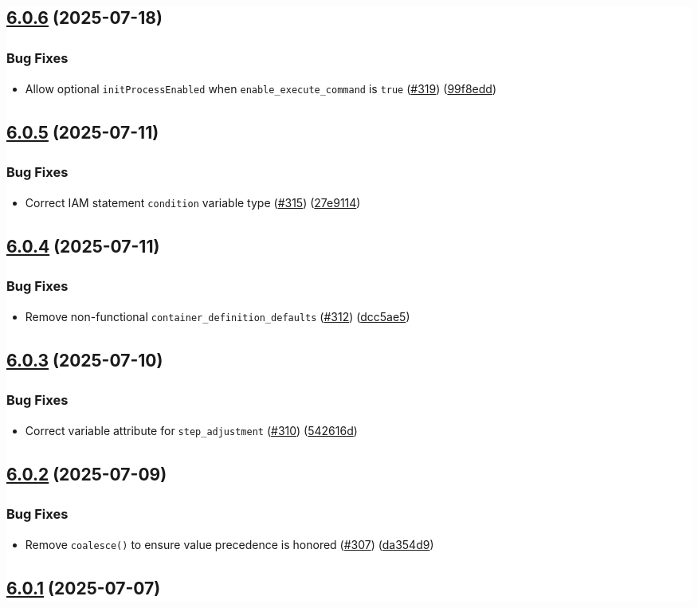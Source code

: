 ## [6.0.6](https://github.com/terraform-aws-modules/terraform-aws-ecs/compare/v6.0.5...v6.0.6) (2025-07-18)


### Bug Fixes

* Allow optional `initProcessEnabled` when `enable_execute_command` is `true` ([#319](https://github.com/terraform-aws-modules/terraform-aws-ecs/issues/319)) ([99f8edd](https://github.com/terraform-aws-modules/terraform-aws-ecs/commit/99f8eddeeb1b2de8754669549fd495f5bb108bb0))

## [6.0.5](https://github.com/terraform-aws-modules/terraform-aws-ecs/compare/v6.0.4...v6.0.5) (2025-07-11)


### Bug Fixes

* Correct IAM statement `condition` variable type ([#315](https://github.com/terraform-aws-modules/terraform-aws-ecs/issues/315)) ([27e9114](https://github.com/terraform-aws-modules/terraform-aws-ecs/commit/27e91145c9e1a58ae4b454b8c45ba7dffcff5c94))

## [6.0.4](https://github.com/terraform-aws-modules/terraform-aws-ecs/compare/v6.0.3...v6.0.4) (2025-07-11)


### Bug Fixes

* Remove non-functional `container_definition_defaults` ([#312](https://github.com/terraform-aws-modules/terraform-aws-ecs/issues/312)) ([dcc5ae5](https://github.com/terraform-aws-modules/terraform-aws-ecs/commit/dcc5ae58165a64976cc9bb2b49c51d0bceef2733))

## [6.0.3](https://github.com/terraform-aws-modules/terraform-aws-ecs/compare/v6.0.2...v6.0.3) (2025-07-10)


### Bug Fixes

* Correct variable attribute for `step_adjustment` ([#310](https://github.com/terraform-aws-modules/terraform-aws-ecs/issues/310)) ([542616d](https://github.com/terraform-aws-modules/terraform-aws-ecs/commit/542616d1aff587a4391075b25b473bede3b259fe))

## [6.0.2](https://github.com/terraform-aws-modules/terraform-aws-ecs/compare/v6.0.1...v6.0.2) (2025-07-09)


### Bug Fixes

* Remove `coalesce()` to ensure value precedence is honored ([#307](https://github.com/terraform-aws-modules/terraform-aws-ecs/issues/307)) ([da354d9](https://github.com/terraform-aws-modules/terraform-aws-ecs/commit/da354d9a37ca39182f660ac18851ef2bf5396a23))

## [6.0.1](https://github.com/terraform-aws-modules/terraform-aws-ecs/compare/v6.0.0...v6.0.1) (2025-07-07)
